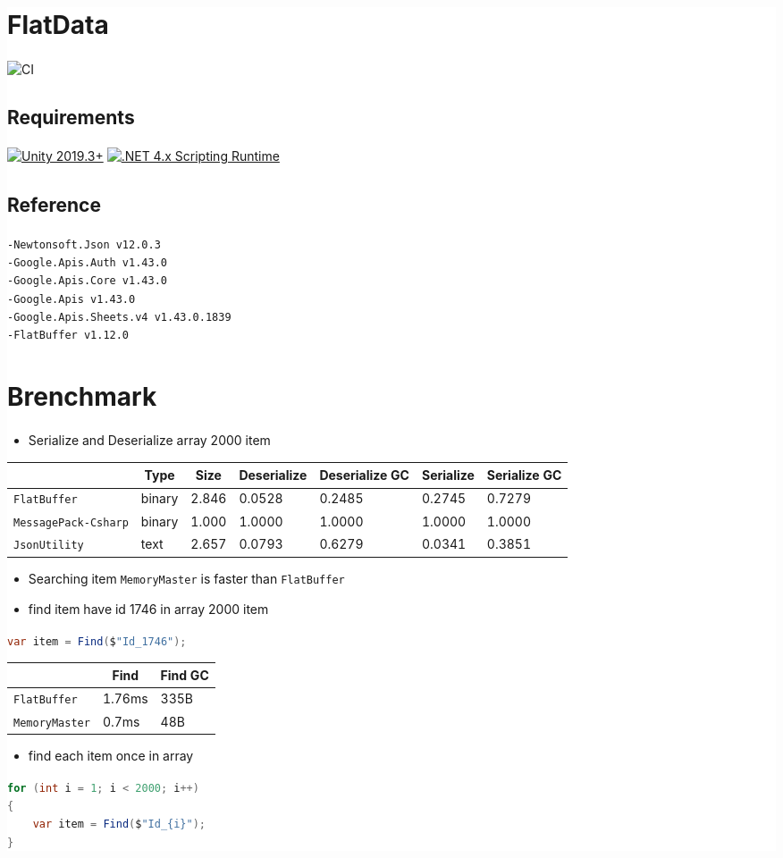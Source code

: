 # FlatData

![CI](https://github.com/worldreaver/FlatData/workflows/CI/badge.svg?branch=master)

## Requirements
[![Unity 2019.3+](https://img.shields.io/badge/unity-2019.3+-brightgreen.svg?style=flat&logo=unity&cacheSeconds=2592000)](https://unity3d.com/get-unity/download/archive)
[![.NET 4.x Scripting Runtime](https://img.shields.io/badge/.NET-4.x-blueviolet.svg?style=flat&cacheSeconds=2592000)](https://docs.unity3d.com/2019.1/Documentation/Manual/ScriptingRuntimeUpgrade.html)


## Reference
	-Newtonsoft.Json v12.0.3
	-Google.Apis.Auth v1.43.0
	-Google.Apis.Core v1.43.0
	-Google.Apis v1.43.0
	-Google.Apis.Sheets.v4 v1.43.0.1839
	-FlatBuffer v1.12.0


# Brenchmark
* Serialize and Deserialize array 2000 item

|                       |     Type    |     Size    |  Deserialize  | Deserialize GC |  Serialize  | Serialize GC |
|-----------------------|-------------|-------------|---------------|----------------|-------------|--------------|
| `FlatBuffer`          |    binary   |    2.846    |    0.0528     |     0.2485     |   0.2745    |    0.7279    |
| `MessagePack-Csharp`  |    binary   |    1.000    |    1.0000     |     1.0000     |   1.0000    |    1.0000    |
| `JsonUtility`         |    text     |    2.657    |    0.0793     |     0.6279     |   0.0341    |    0.3851    |

* Searching item `MemoryMaster` is faster than `FlatBuffer`

* find item have id 1746 in array 2000 item
```csharp
var item = Find($"Id_1746");
```

|                       |     Find     | Find  GC |
|-----------------------|--------------|----------|
| `FlatBuffer`          |    1.76ms    |   335B   |
| `MemoryMaster`        |    0.7ms     |   48B    |


* find each item once in array
```csharp
for (int i = 1; i < 2000; i++)
{
    var item = Find($"Id_{i}");
}
```
